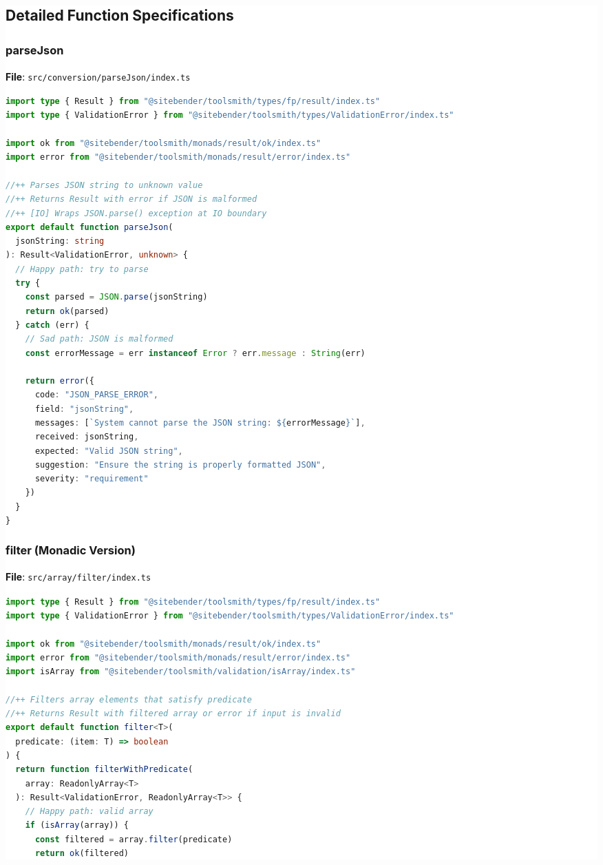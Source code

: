 ## Detailed Function Specifications

### parseJson

**File**: `src/conversion/parseJson/index.ts`

```typescript
import type { Result } from "@sitebender/toolsmith/types/fp/result/index.ts"
import type { ValidationError } from "@sitebender/toolsmith/types/ValidationError/index.ts"

import ok from "@sitebender/toolsmith/monads/result/ok/index.ts"
import error from "@sitebender/toolsmith/monads/result/error/index.ts"

//++ Parses JSON string to unknown value
//++ Returns Result with error if JSON is malformed
//++ [IO] Wraps JSON.parse() exception at IO boundary
export default function parseJson(
  jsonString: string
): Result<ValidationError, unknown> {
  // Happy path: try to parse
  try {
    const parsed = JSON.parse(jsonString)
    return ok(parsed)
  } catch (err) {
    // Sad path: JSON is malformed
    const errorMessage = err instanceof Error ? err.message : String(err)
    
    return error({
      code: "JSON_PARSE_ERROR",
      field: "jsonString",
      messages: [`System cannot parse the JSON string: ${errorMessage}`],
      received: jsonString,
      expected: "Valid JSON string",
      suggestion: "Ensure the string is properly formatted JSON",
      severity: "requirement"
    })
  }
}
```

### filter (Monadic Version)

**File**: `src/array/filter/index.ts`

```typescript
import type { Result } from "@sitebender/toolsmith/types/fp/result/index.ts"
import type { ValidationError } from "@sitebender/toolsmith/types/ValidationError/index.ts"

import ok from "@sitebender/toolsmith/monads/result/ok/index.ts"
import error from "@sitebender/toolsmith/monads/result/error/index.ts"
import isArray from "@sitebender/toolsmith/validation/isArray/index.ts"

//++ Filters array elements that satisfy predicate
//++ Returns Result with filtered array or error if input is invalid
export default function filter<T>(
  predicate: (item: T) => boolean
) {
  return function filterWithPredicate(
    array: ReadonlyArray<T>
  ): Result<ValidationError, ReadonlyArray<T>> {
    // Happy path: valid array
    if (isArray(array)) {
      const filtered = array.filter(predicate)
      return ok(filtered)
```